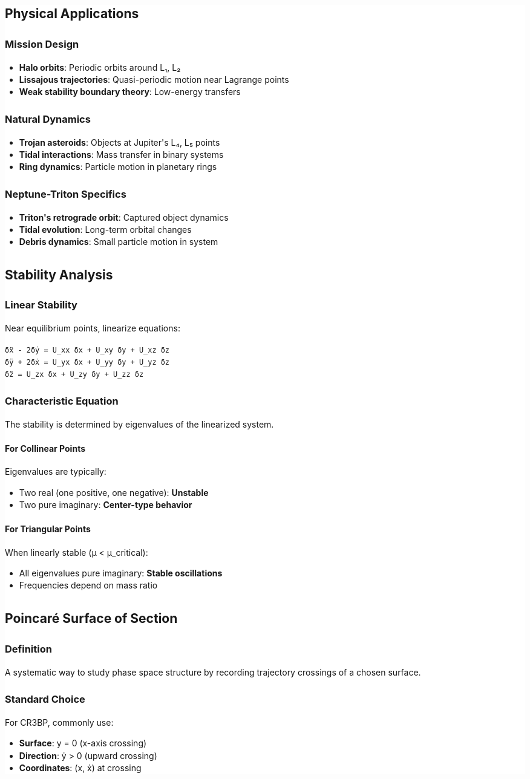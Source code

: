 ## Physical Applications

### Mission Design
- **Halo orbits**: Periodic orbits around L₁, L₂
- **Lissajous trajectories**: Quasi-periodic motion near Lagrange points
- **Weak stability boundary theory**: Low-energy transfers

### Natural Dynamics
- **Trojan asteroids**: Objects at Jupiter's L₄, L₅ points
- **Tidal interactions**: Mass transfer in binary systems
- **Ring dynamics**: Particle motion in planetary rings

### Neptune-Triton Specifics
- **Triton's retrograde orbit**: Captured object dynamics
- **Tidal evolution**: Long-term orbital changes
- **Debris dynamics**: Small particle motion in system

## Stability Analysis

### Linear Stability
Near equilibrium points, linearize equations:
```
δẍ - 2δẏ = U_xx δx + U_xy δy + U_xz δz
δÿ + 2δẋ = U_yx δx + U_yy δy + U_yz δz
δz̈ = U_zx δx + U_zy δy + U_zz δz
```

### Characteristic Equation
The stability is determined by eigenvalues of the linearized system.

#### For Collinear Points
Eigenvalues are typically:
- Two real (one positive, one negative): **Unstable**
- Two pure imaginary: **Center-type behavior**

#### For Triangular Points  
When linearly stable (μ < μ_critical):
- All eigenvalues pure imaginary: **Stable oscillations**
- Frequencies depend on mass ratio

## Poincaré Surface of Section

### Definition
A systematic way to study phase space structure by recording trajectory crossings of a chosen surface.

### Standard Choice
For CR3BP, commonly use:
- **Surface**: y = 0 (x-axis crossing)
- **Direction**: ẏ > 0 (upward crossing)
- **Coordinates**: (x, ẋ) at crossing
